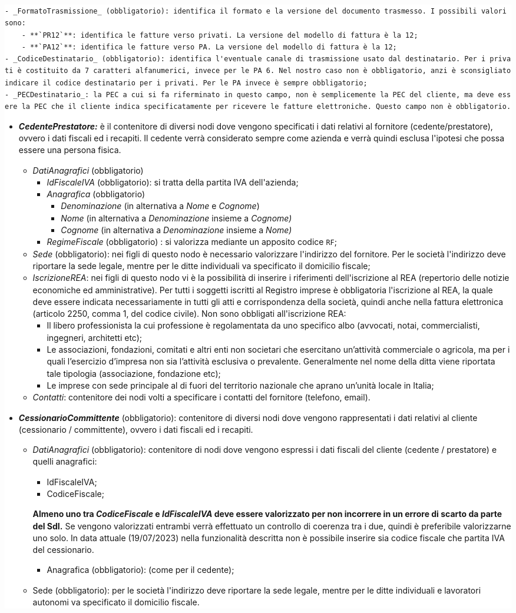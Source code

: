 	- _FormatoTrasmissione_ (obbligatorio): identifica il formato e la versione del documento trasmesso. I possibili valori sono:
		- **`PR12`**: identifica le fatture verso privati. La versione del modello di fattura è la 12;
		- **`PA12`**: identifica le fatture verso PA. La versione del modello di fattura è la 12;
	- _CodiceDestinatario_ (obbligatorio): identifica l'eventuale canale di trasmissione usato dal destinatario. Per i privati è costituito da 7 caratteri alfanumerici, invece per le PA 6. Nel nostro caso non è obbligatorio, anzi è sconsigliato indicare il codice destinatario per i privati. Per le PA invece è sempre obbligatorio;
	- _PECDestinatario_: la PEC a cui si fa riferminato in questo campo, non è semplicemente la PEC del cliente, ma deve essere la PEC che il cliente indica specificatamente per ricevere le fatture elettroniche. Questo campo non è obbligatorio.
- _**CedentePrestatore:**_ è il contenitore di diversi nodi dove vengono specificati i dati relativi al fornitore (cedente/prestatore), ovvero i dati fiscali ed i recapiti.
Il cedente verrà considerato sempre come azienda e verrà quindi esclusa l'ipotesi che possa essere una persona fisica.  
	- _DatiAnagrafici_ (obbligatorio)
		- _IdFiscaleIVA_ (obbligatorio): si tratta della partita IVA dell'azienda;
		- _Anagrafica_ (obbligatorio)
			- _Denominazione_ (in alternativa a  _Nome_ e  _Cognome_)  
			- _Nome_ (in alternativa a  _Denominazione_  insieme a  _Cognome)_  
			- _Cognome_ (in alternativa a  _Denominazione_  insieme a  _Nome)_  
		- _RegimeFiscale_ (obbligatorio) : si valorizza mediante un apposito codice `RF`;
	- _Sede_ (obbligatorio): nei figli di questo nodo è necessario valorizzare l'indirizzo del fornitore. Per le società l'indirizzo deve riportare la sede legale, mentre per le ditte individuali va specificato il domicilio fiscale;
	- _IscrizioneREA_: nei figli di questo nodo vi è la possibilità di inserire i riferimenti dell'iscrizione al REA (repertorio delle notizie economiche ed amministrative). 
Per tutti i soggetti iscritti al Registro imprese è obbligatoria l'iscrizione al REA, la quale deve essere indicata necessariamente in tutti gli atti e corrispondenza della società, quindi anche nella fattura elettronica (articolo 2250, comma 1, del codice civile).
Non sono obbligati all'iscrizione REA:
		- Il libero professionista la cui professione è regolamentata da uno specifico albo (avvocati, notai, commercialisti, ingegneri, architetti etc);
		- Le associazioni, fondazioni, comitati e altri enti non societari che esercitano un’attività commerciale o agricola, ma per i quali l’esercizio d’impresa non sia l’attività esclusiva o prevalente. Generalmente nel nome della ditta viene riportata tale tipologia (associazione, fondazione etc);
		- Le imprese con sede principale al di fuori del territorio nazionale che aprano un’unità locale in Italia;
	- _Contatti_: contenitore dei nodi volti a specificare i contatti del fornitore (telefono, email).

- _**CessionarioCommittente**_ (obbligatorio): contenitore di diversi nodi dove vengono rappresentati i dati relativi al cliente (cessionario / committente), ovvero i dati fiscali ed i recapiti.
	- _DatiAnagrafici_ (obbligatorio): contenitore di nodi dove vengono espressi i dati fiscali del cliente (cedente / prestatore) e quelli anagrafici:  
		- IdFiscaleIVA;
		- CodiceFiscale;

		**Almeno uno tra  *CodiceFiscale*  e  *IdFiscaleIVA*  deve essere valorizzato per non incorrere in un errore di scarto da parte del SdI.**  Se vengono valorizzati entrambi verrà effettuato un controllo di coerenza tra i due, quindi è preferibile valorizzarne uno solo. In data attuale (19/07/2023) nella funzionalità descritta non è possibile inserire sia codice fiscale che partita IVA del cessionario.
		- Anagrafica (obbligatorio): (come per il cedente);
	- Sede (obbligatorio): per le società l'indirizzo deve riportare la sede legale, mentre per le ditte individuali e lavoratori autonomi va specificato il domicilio fiscale.
